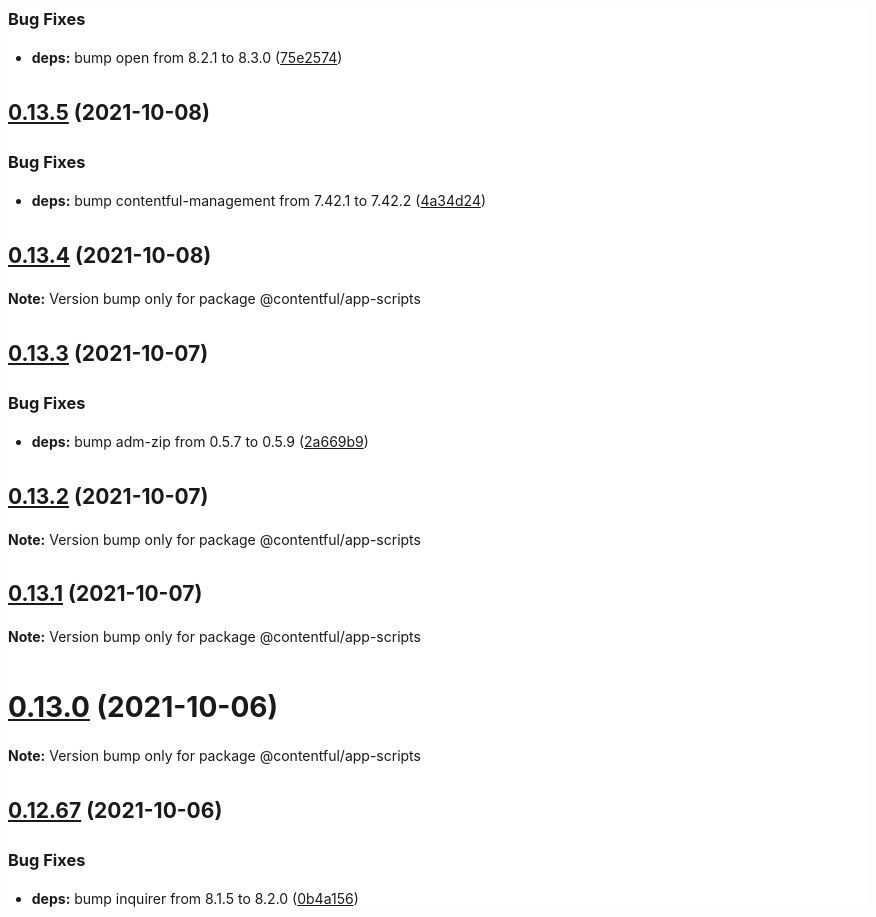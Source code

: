 ### Bug Fixes

- **deps:** bump open from 8.2.1 to 8.3.0 ([75e2574](https://github.com/contentful/create-contentful-app/commit/75e25741a3279f32219f72b568a3828f8d28f7b5))

## [0.13.5](https://github.com/contentful/create-contentful-app/compare/v0.13.4...v0.13.5) (2021-10-08)

### Bug Fixes

- **deps:** bump contentful-management from 7.42.1 to 7.42.2 ([4a34d24](https://github.com/contentful/create-contentful-app/commit/4a34d245015d0e543c88c64da373a4388d643d7b))

## [0.13.4](https://github.com/contentful/create-contentful-app/compare/v0.13.3...v0.13.4) (2021-10-08)

**Note:** Version bump only for package @contentful/app-scripts

## [0.13.3](https://github.com/contentful/create-contentful-app/compare/v0.13.2...v0.13.3) (2021-10-07)

### Bug Fixes

- **deps:** bump adm-zip from 0.5.7 to 0.5.9 ([2a669b9](https://github.com/contentful/create-contentful-app/commit/2a669b9dd30dfc70018bf4876bb88fca0fbce548))

## [0.13.2](https://github.com/contentful/create-contentful-app/compare/v0.13.1...v0.13.2) (2021-10-07)

**Note:** Version bump only for package @contentful/app-scripts

## [0.13.1](https://github.com/contentful/create-contentful-app/compare/v0.13.0...v0.13.1) (2021-10-07)

**Note:** Version bump only for package @contentful/app-scripts

# [0.13.0](https://github.com/contentful/create-contentful-app/compare/v0.12.67...v0.13.0) (2021-10-06)

**Note:** Version bump only for package @contentful/app-scripts

## [0.12.67](https://github.com/contentful/create-contentful-app/compare/v0.12.66...v0.12.67) (2021-10-06)

### Bug Fixes

- **deps:** bump inquirer from 8.1.5 to 8.2.0 ([0b4a156](https://github.com/contentful/create-contentful-app/commit/0b4a1564d3cfaa3163db45607df7264538512876))
